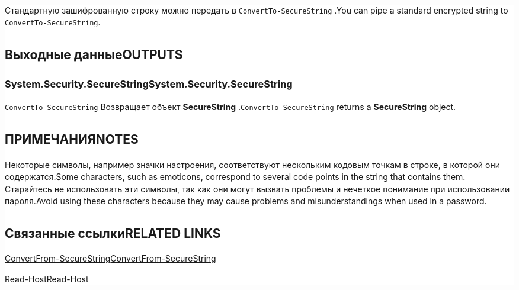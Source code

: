 <span data-ttu-id="01bf8-171">Стандартную зашифрованную строку можно передать в `ConvertTo-SecureString` .</span><span class="sxs-lookup"><span data-stu-id="01bf8-171">You can pipe a standard encrypted string to `ConvertTo-SecureString`.</span></span>

## <span data-ttu-id="01bf8-172">Выходные данные</span><span class="sxs-lookup"><span data-stu-id="01bf8-172">OUTPUTS</span></span>

### <span data-ttu-id="01bf8-173">System.Security.SecureString</span><span class="sxs-lookup"><span data-stu-id="01bf8-173">System.Security.SecureString</span></span>

<span data-ttu-id="01bf8-174">`ConvertTo-SecureString` Возвращает объект **SecureString** .</span><span class="sxs-lookup"><span data-stu-id="01bf8-174">`ConvertTo-SecureString` returns a **SecureString** object.</span></span>

## <span data-ttu-id="01bf8-175">ПРИМЕЧАНИЯ</span><span class="sxs-lookup"><span data-stu-id="01bf8-175">NOTES</span></span>

<span data-ttu-id="01bf8-176">Некоторые символы, например значки настроения, соответствуют нескольким кодовым точкам в строке, в которой они содержатся.</span><span class="sxs-lookup"><span data-stu-id="01bf8-176">Some characters, such as emoticons, correspond to several code points in the string that contains them.</span></span> <span data-ttu-id="01bf8-177">Старайтесь не использовать эти символы, так как они могут вызвать проблемы и нечеткое понимание при использовании пароля.</span><span class="sxs-lookup"><span data-stu-id="01bf8-177">Avoid using these characters because they may cause problems and misunderstandings when used in a password.</span></span>

## <span data-ttu-id="01bf8-178">Связанные ссылки</span><span class="sxs-lookup"><span data-stu-id="01bf8-178">RELATED LINKS</span></span>

[<span data-ttu-id="01bf8-179">ConvertFrom-SecureString</span><span class="sxs-lookup"><span data-stu-id="01bf8-179">ConvertFrom-SecureString</span></span>](ConvertFrom-SecureString.md)

[<span data-ttu-id="01bf8-180">Read-Host</span><span class="sxs-lookup"><span data-stu-id="01bf8-180">Read-Host</span></span>](../Microsoft.PowerShell.Utility/Read-Host.md)

